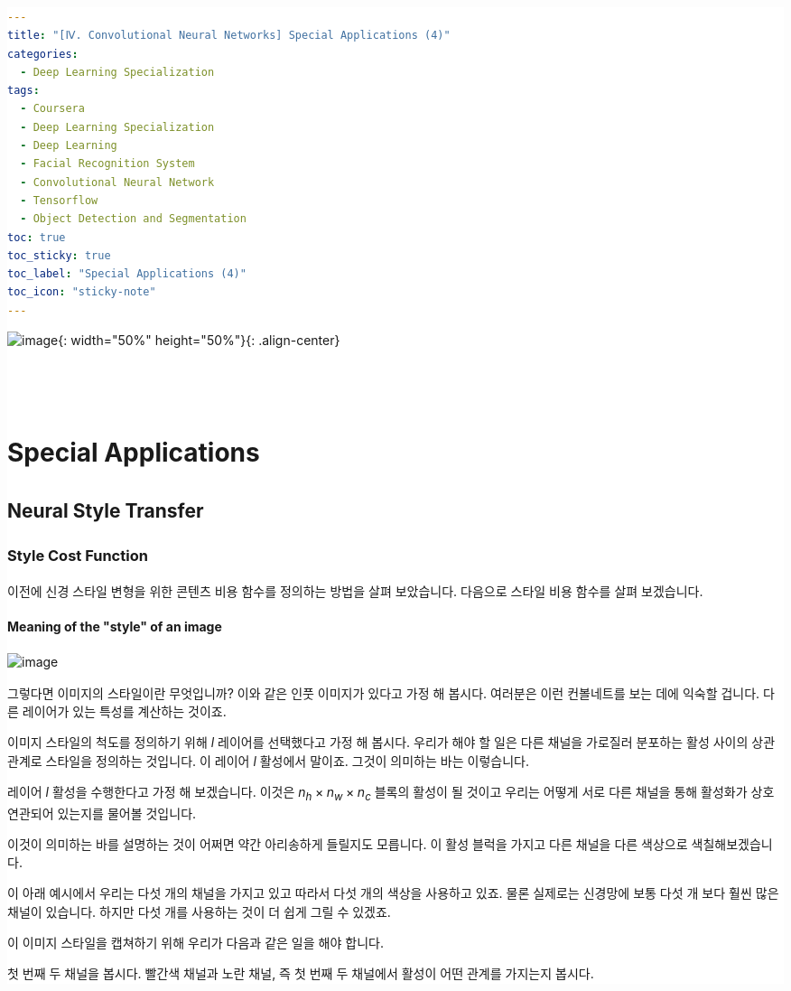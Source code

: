 ```yaml
---
title: "[Ⅳ. Convolutional Neural Networks] Special Applications (4)"
categories:
  - Deep Learning Specialization
tags:
  - Coursera
  - Deep Learning Specialization
  - Deep Learning
  - Facial Recognition System
  - Convolutional Neural Network
  - Tensorflow
  - Object Detection and Segmentation
toc: true
toc_sticky: true
toc_label: "Special Applications (4)"
toc_icon: "sticky-note"
---
```


![image](https://user-images.githubusercontent.com/55765292/183551502-3482e2d7-efb0-4815-9c94-b662606b4842.png){: width="50%" height="50%"}{: .align-center}

<br><br>

# Special Applications

## Neural Style Transfer

### Style Cost Function

이전에 신경 스타일 변형을 위한 콘텐츠 비용 함수를 정의하는 방법을 살펴 보았습니다. 다음으로 스타일 비용 함수를 살펴 보겠습니다.

#### Meaning of the "style" of an image

![image](https://user-images.githubusercontent.com/55765292/187153434-b44f794d-edcc-48a6-9184-cefb508d22c2.png)

그렇다면 이미지의 스타일이란 무엇입니까? 이와 같은 인풋 이미지가 있다고 가정 해 봅시다. 여러분은 이런 컨볼네트를 보는 데에 익숙할 겁니다. 다른 레이어가 있는 특성를 계산하는 것이죠.

이미지 스타일의 척도를 정의하기 위해 $l$ 레이어를 선택했다고 가정 해 봅시다. 우리가 해야 할 일은 다른 채널을 가로질러 분포하는 활성 사이의 상관 관계로 스타일을 정의하는 것입니다. 이 레이어 $l$ 활성에서 말이죠. 그것이 의미하는 바는 이렇습니다.

레이어 $l$ 활성을 수행한다고 가정 해 보겠습니다. 이것은 $n_h \times n_w \times n_c$ 블록의 활성이 될 것이고 우리는 어떻게 서로 다른 채널을 통해 활성화가 상호 연관되어 있는지를 물어볼 것입니다.

이것이 의미하는 바를 설명하는 것이 어쩌면 약간 아리송하게 들릴지도 모릅니다. 이 활성 블럭을 가지고 다른 채널을 다른 색상으로 색칠해보겠습니다.

이 아래 예시에서 우리는 다섯 개의 채널을 가지고 있고 따라서 다섯 개의 색상을 사용하고 있죠. 물론 실제로는 신경망에 보통 다섯 개 보다 훨씬 많은 채널이 있습니다. 하지만 다섯 개를 사용하는 것이 더 쉽게 그릴 수 있겠죠.

이 이미지 스타일을 캡쳐하기 위해 우리가 다음과 같은 일을 해야 합니다.

첫 번째 두 채널을 봅시다. 빨간색 채널과 노란 채널, 즉 첫 번째 두 채널에서 활성이 어떤 관계를 가지는지 봅시다.
